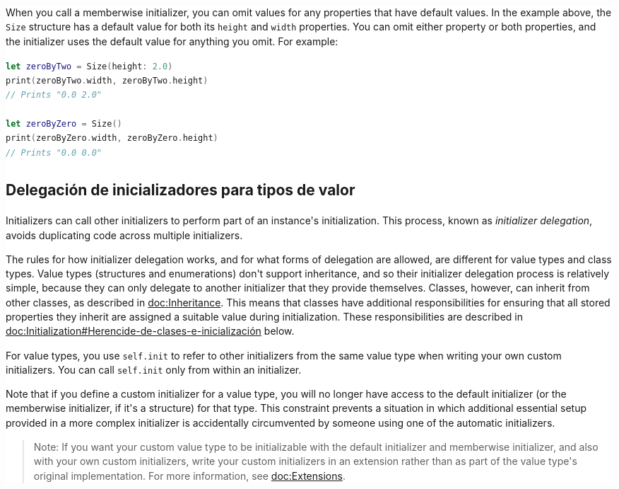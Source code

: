 

When you call a memberwise initializer,
you can omit values for any properties
that have default values.
In the example above,
the `Size` structure has a default value
for both its `height` and `width` properties.
You can omit either property or both properties,
and the initializer uses the default value for anything you omit.
For example:

```swift
let zeroByTwo = Size(height: 2.0)
print(zeroByTwo.width, zeroByTwo.height)
// Prints "0.0 2.0"

let zeroByZero = Size()
print(zeroByZero.width, zeroByZero.height)
// Prints "0.0 0.0"
```



## Delegación de inicializadores para tipos de valor

Initializers can call other initializers to perform part of an instance's initialization.
This process, known as *initializer delegation*,
avoids duplicating code across multiple initializers.

The rules for how initializer delegation works,
and for what forms of delegation are allowed,
are different for value types and class types.
Value types (structures and enumerations) don't support inheritance,
and so their initializer delegation process is relatively simple,
because they can only delegate to another initializer that they provide themselves.
Classes, however, can inherit from other classes,
as described in <doc:Inheritance>.
This means that classes have additional responsibilities for ensuring that
all stored properties they inherit are assigned a suitable value during initialization.
These responsibilities are described in
<doc:Initialization#Herencide-de-clases-e-inicialización> below.

For value types, you use `self.init` to refer to other initializers
from the same value type when writing your own custom initializers.
You can call `self.init` only from within an initializer.

Note that if you define a custom initializer for a value type,
you will no longer have access to the default initializer
(or the memberwise initializer, if it's a structure) for that type.
This constraint prevents a situation in which additional essential setup
provided in a more complex initializer
is accidentally circumvented by someone using one of the automatic initializers.

> Note: If you want your custom value type to be initializable with
> the default initializer and memberwise initializer,
> and also with your own custom initializers,
> write your custom initializers in an extension
> rather than as part of the value type's original implementation.
> For more information, see <doc:Extensions>.

